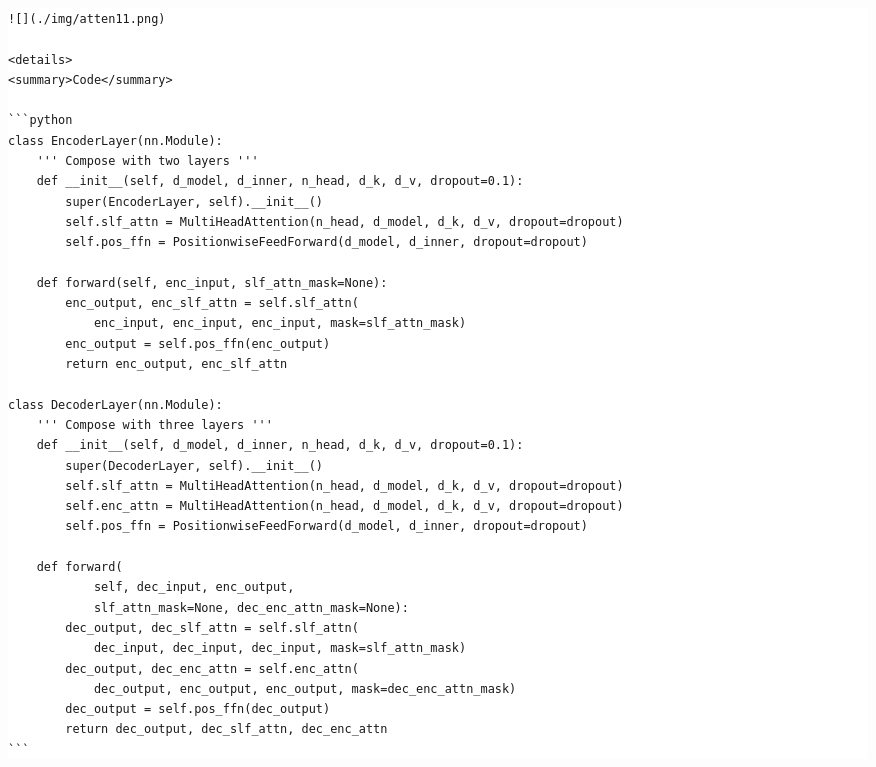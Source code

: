     ![](./img/atten11.png)

    <details> 
    <summary>Code</summary>
    
    ```python
    class EncoderLayer(nn.Module):
        ''' Compose with two layers '''
        def __init__(self, d_model, d_inner, n_head, d_k, d_v, dropout=0.1):
            super(EncoderLayer, self).__init__()
            self.slf_attn = MultiHeadAttention(n_head, d_model, d_k, d_v, dropout=dropout)
            self.pos_ffn = PositionwiseFeedForward(d_model, d_inner, dropout=dropout)

        def forward(self, enc_input, slf_attn_mask=None):
            enc_output, enc_slf_attn = self.slf_attn(
                enc_input, enc_input, enc_input, mask=slf_attn_mask)
            enc_output = self.pos_ffn(enc_output)
            return enc_output, enc_slf_attn

    class DecoderLayer(nn.Module):
        ''' Compose with three layers '''
        def __init__(self, d_model, d_inner, n_head, d_k, d_v, dropout=0.1):
            super(DecoderLayer, self).__init__()
            self.slf_attn = MultiHeadAttention(n_head, d_model, d_k, d_v, dropout=dropout)
            self.enc_attn = MultiHeadAttention(n_head, d_model, d_k, d_v, dropout=dropout)
            self.pos_ffn = PositionwiseFeedForward(d_model, d_inner, dropout=dropout)

        def forward(
                self, dec_input, enc_output,
                slf_attn_mask=None, dec_enc_attn_mask=None):
            dec_output, dec_slf_attn = self.slf_attn(
                dec_input, dec_input, dec_input, mask=slf_attn_mask)
            dec_output, dec_enc_attn = self.enc_attn(
                dec_output, enc_output, enc_output, mask=dec_enc_attn_mask)
            dec_output = self.pos_ffn(dec_output)
            return dec_output, dec_slf_attn, dec_enc_attn
    ```
